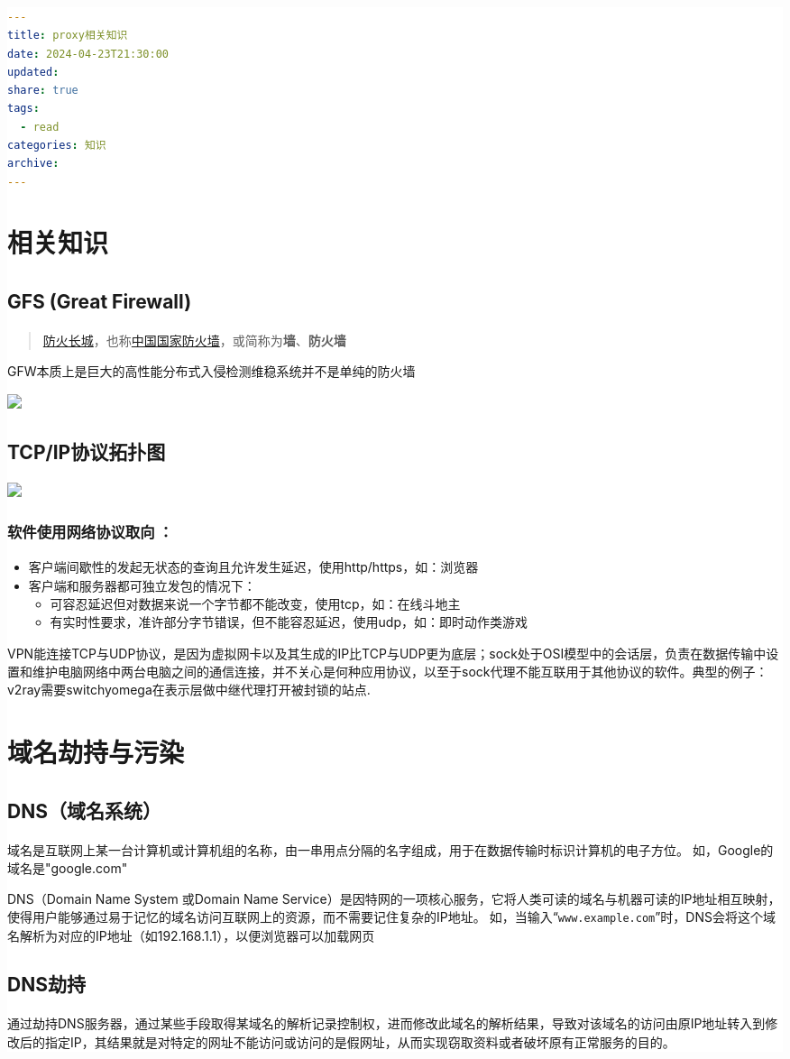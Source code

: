 ```yaml
---
title: proxy相关知识
date: 2024-04-23T21:30:00
updated: 
share: true
tags:
  - read
categories: 知识
archive: 
---
```

# 相关知识
## GFS (Great Firewall)
> [防火长城](https://zh.wikipedia.org/wiki/%E9%98%B2%E7%81%AB%E9%95%BF%E5%9F%8E#cite_note-rfa1204-1)，也称[中国国家防火墙]( https://zh.wikipedia.org/wiki/%E9%98%B2%E7%81%AB%E9%95%BF%E5%9F%8E#cite_note-cnii-2 )，或简称为**墙**、**防火墙**
> 
   GFW本质上是巨大的高性能分布式入侵检测维稳系统并不是单纯的防火墙

![](https://camo.githubusercontent.com/49125c8f072841e6ee2b397f44fd224874bce2592208027afa1532b3eddfafcd/68747470733a2f2f692e706f7374696d672e63632f514e7178517937742f323031382d30352d32332d3231303033352e706e67)

## TCP/IP协议拓扑图
![](https://camo.githubusercontent.com/80d5e5494d69a8a44238d86cb949cbc2022d6dfee5b82d46409ad1404554298d/68747470733a2f2f692e706f7374696d672e63632f526842387431726a2f3137313635313532353634323838382e706e67)

### 软件使用网络协议取向 ：
- 客户端间歇性的发起无状态的查询且允许发生延迟，使用http/https，如：浏览器
- 客户端和服务器都可独立发包的情况下：
    - 可容忍延迟但对数据来说一个字节都不能改变，使用tcp，如：在线斗地主
    - 有实时性要求，准许部分字节错误，但不能容忍延迟，使用udp，如：即时动作类游戏

VPN能连接TCP与UDP协议，是因为虚拟网卡以及其生成的IP比TCP与UDP更为底层；sock处于OSI模型中的会话层，负责在数据传输中设置和维护电脑网络中两台电脑之间的通信连接，并不关心是何种应用协议，以至于sock代理不能互联用于其他协议的软件。典型的例子：v2ray需要switchyomega在表示层做中继代理打开被封锁的站点.



# 域名劫持与污染
## DNS（域名系统）
域名是互联网上某一台计算机或计算机组的名称，由一串用点分隔的名字组成，用于在数据传输时标识计算机的电子方位。
如，Google的域名是"google.com"

DNS（Domain Name System 或Domain Name Service）是因特网的一项核心服务，它将人类可读的域名与机器可读的IP地址相互映射，使得用户能够通过易于记忆的域名访问互联网上的资源，而不需要记住复杂的IP地址。
如，当输入“`www.example.com`”时，DNS会将这个域名解析为对应的IP地址（如192.168.1.1），以便浏览器可以加载网页

## DNS劫持
通过劫持DNS服务器，通过某些手段取得某域名的解析记录控制权，进而修改此域名的解析结果，导致对该域名的访问由原IP地址转入到修改后的指定IP，其结果就是对特定的网址不能访问或访问的是假网址，从而实现窃取资料或者破坏原有正常服务的目的。
